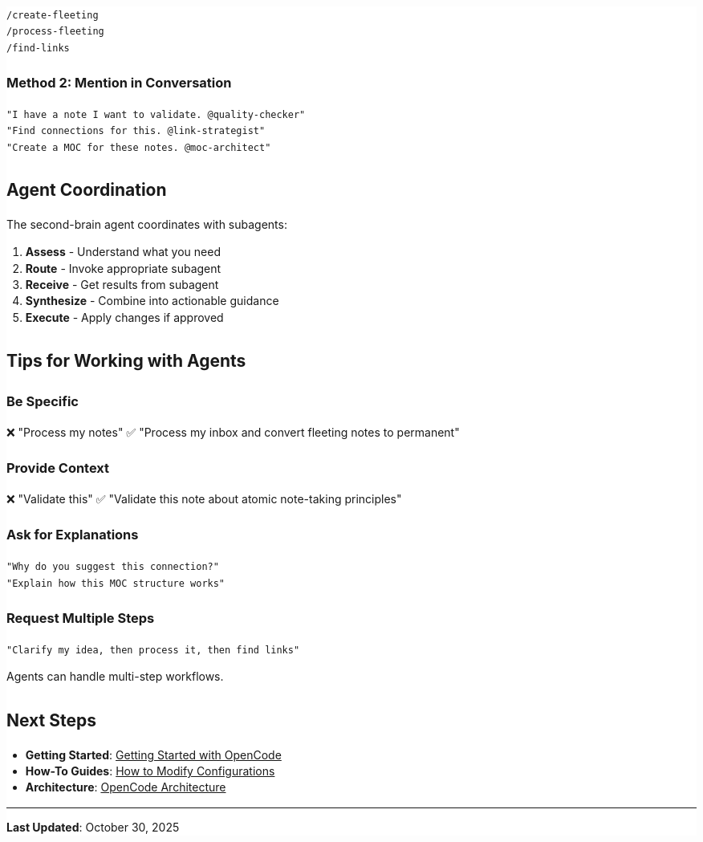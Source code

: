 ```
/create-fleeting
/process-fleeting
/find-links
```

### Method 2: Mention in Conversation

```
"I have a note I want to validate. @quality-checker"
"Find connections for this. @link-strategist"
"Create a MOC for these notes. @moc-architect"
```

## Agent Coordination

The second-brain agent coordinates with subagents:

1. **Assess** - Understand what you need
2. **Route** - Invoke appropriate subagent
3. **Receive** - Get results from subagent
4. **Synthesize** - Combine into actionable guidance
5. **Execute** - Apply changes if approved

## Tips for Working with Agents

### Be Specific

❌ "Process my notes"
✅ "Process my inbox and convert fleeting notes to permanent"

### Provide Context

❌ "Validate this"
✅ "Validate this note about atomic note-taking principles"

### Ask for Explanations

```
"Why do you suggest this connection?"
"Explain how this MOC structure works"
```

### Request Multiple Steps

```
"Clarify my idea, then process it, then find links"
```

Agents can handle multi-step workflows.

## Next Steps

- **Getting Started**: [Getting Started with OpenCode](../getting-started/opencode-setup.md)
- **How-To Guides**: [How to Modify Configurations](../how-to/opencode-modify-config.md)
- **Architecture**: [OpenCode Architecture](../explanation/opencode-architecture.md)

---

**Last Updated**: October 30, 2025

